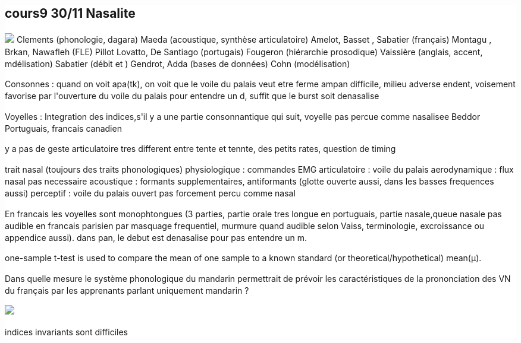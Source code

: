 


## cours9 30/11 Nasalite

<img src="img/2019-05-14-13-48-35.png">
Clements 					(phonologie, dagara)
Maeda 					(acoustique, synthèse articulatoire)
Amelot, Basset , Sabatier 		(français)
Montagu , Brkan, Nawafleh		(FLE)
Pillot
Lovatto, De Santiago 			(portugais)
Fougeron 					(hiérarchie prosodique)
Vaissière					 (anglais, accent, mdélisation)
Sabatier 					(débit et )
Gendrot, Adda				(bases de données)
Cohn						(modélisation)

Consonnes :
quand on voit apa(tk), on voit que le voile du palais veut etre ferme
ampan difficile, milieu adverse
endent, voisement favorise par l'ouverture du voile du palais
pour entendre un d, suffit que le burst soit denasalise

Voyelles :
Integration des indices,s'il y a une partie consonnantique qui suit, voyelle pas percue comme nasalisee Beddor Portuguais, francais canadien

y a pas de geste articulatoire tres different entre tente et tennte, des petits rates, question de timing

trait nasal (toujours des traits phonologiques)
physiologique : commandes EMG
articulatoire : voile du palais
aerodynamique : flux nasal pas necessaire
acoustique : formants supplementaires, antiformants (glotte ouverte aussi, dans les basses frequences aussi)
perceptif : voile du palais ouvert pas forcement percu comme nasal

En francais les voyelles sont monophtongues (3 parties, partie orale tres longue en portuguais, partie nasale,queue nasale pas audible en francais parisien par masquage frequentiel, murmure quand audible selon Vaiss, terminologie, excroissance ou appendice aussi). dans pan, le debut est denasalise pour pas entendre un m.


one-sample t-test is used to compare the mean of one sample to a known standard (or theoretical/hypothetical) mean(μ).

Dans quelle mesure le système phonologique du mandarin permettrait de
prévoir les caractéristiques de la prononciation des VN du français
par les apprenants parlant uniquement mandarin ?


<img src="img/2019-05-14-14-03-10.png">

indices invariants sont difficiles
